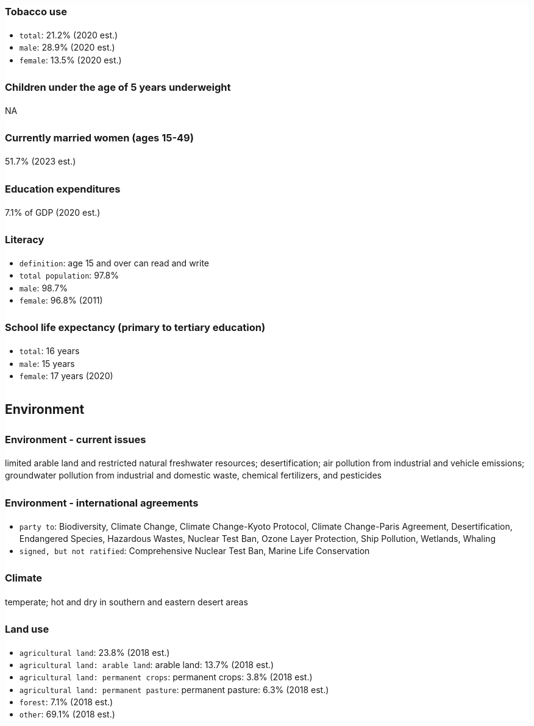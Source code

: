 ### Tobacco use
- `total`: 21.2% (2020 est.)
- `male`: 28.9% (2020 est.)
- `female`: 13.5% (2020 est.)

### Children under the age of 5 years underweight
NA

### Currently married women (ages 15-49)
51.7% (2023 est.)

### Education expenditures
7.1% of GDP (2020 est.)

### Literacy
- `definition`: age 15 and over can read and write
- `total population`: 97.8%
- `male`: 98.7%
- `female`: 96.8% (2011)

### School life expectancy (primary to tertiary education)
- `total`: 16 years
- `male`: 15 years
- `female`: 17 years (2020)

## Environment

### Environment - current issues
limited arable land and restricted natural freshwater resources; desertification; air pollution from industrial and vehicle emissions; groundwater pollution from industrial and domestic waste, chemical fertilizers, and pesticides

### Environment - international agreements
- `party to`: Biodiversity, Climate Change, Climate Change-Kyoto Protocol, Climate Change-Paris Agreement, Desertification, Endangered Species, Hazardous Wastes, Nuclear Test Ban, Ozone Layer Protection, Ship Pollution, Wetlands, Whaling
- `signed, but not ratified`: Comprehensive Nuclear Test Ban, Marine Life Conservation

### Climate
temperate; hot and dry in southern and eastern desert areas

### Land use
- `agricultural land`: 23.8% (2018 est.)
- `agricultural land: arable land`: arable land: 13.7% (2018 est.)
- `agricultural land: permanent crops`: permanent crops: 3.8% (2018 est.)
- `agricultural land: permanent pasture`: permanent pasture: 6.3% (2018 est.)
- `forest`: 7.1% (2018 est.)
- `other`: 69.1% (2018 est.)
